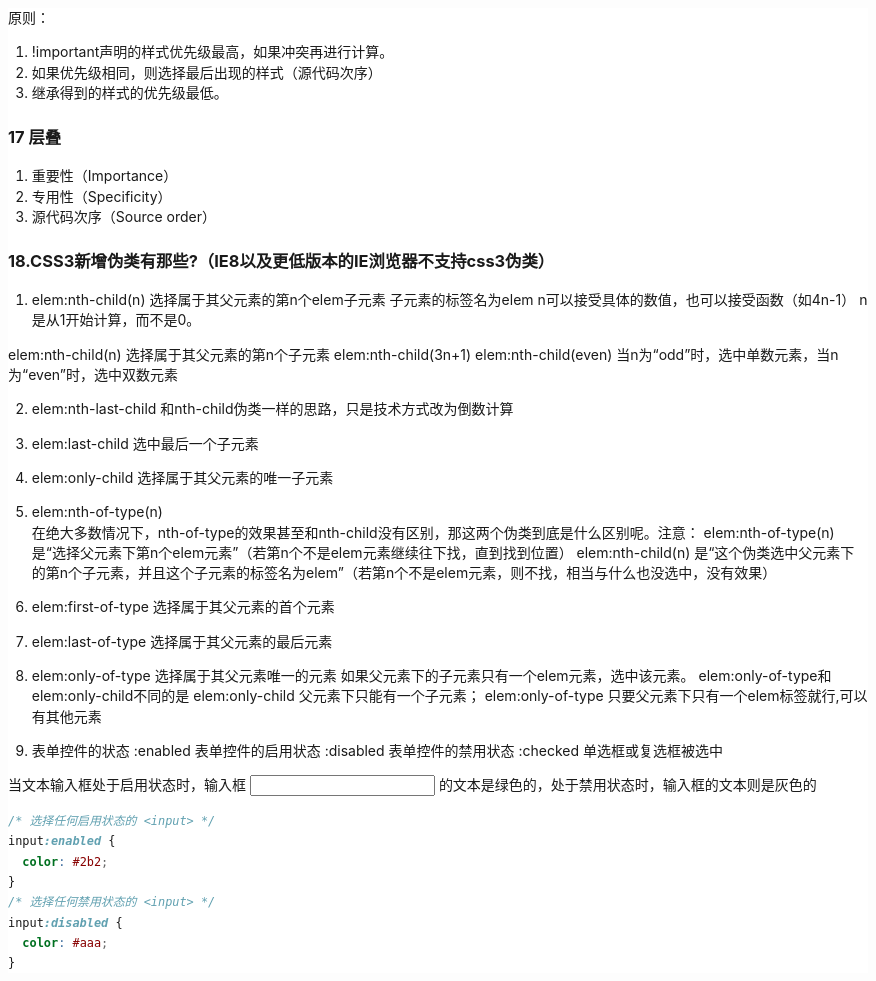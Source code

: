 原则：
1. !important声明的样式优先级最高，如果冲突再进行计算。
2. 如果优先级相同，则选择最后出现的样式（源代码次序）
3. 继承得到的样式的优先级最低。


### 17 层叠
1. 重要性（Importance）
2. 专用性（Specificity）
3. 源代码次序（Source order）

### 18.CSS3新增伪类有那些?（IE8以及更低版本的IE浏览器不支持css3伪类）
1. elem:nth-child(n)   选择属于其父元素的第n个elem子元素
                       子元素的标签名为elem
                       n可以接受具体的数值，也可以接受函数（如4n-1）
                       n是从1开始计算，而不是0。

elem:nth-child(n)     选择属于其父元素的第n个子元素
elem:nth-child(3n+1) 
elem:nth-child(even)  当n为“odd”时，选中单数元素，当n为“even”时，选中双数元素

2. elem:nth-last-child  和nth-child伪类一样的思路，只是技术方式改为倒数计算
3. elem:last-child      选中最后一个子元素
4. elem:only-child      选择属于其父元素的唯一子元素

5. elem:nth-of-type(n)  
在绝大多数情况下，nth-of-type的效果甚至和nth-child没有区别，那这两个伪类到底是什么区别呢。注意：
elem:nth-of-type(n) 是“选择父元素下第n个elem元素”（若第n个不是elem元素继续往下找，直到找到位置）
elem:nth-child(n)   是“这个伪类选中父元素下的第n个子元素，并且这个子元素的标签名为elem”（若第n个不是elem元素，则不找，相当与什么也没选中，没有效果）

6. elem:first-of-type 选择属于其父元素的首个元素
7. elem:last-of-type  选择属于其父元素的最后元素
8. elem:only-of-type  选择属于其父元素唯一的元素
如果父元素下的子元素只有一个elem元素，选中该元素。
elem:only-of-type和elem:only-child不同的是
elem:only-child   父元素下只能有一个子元素；
elem:only-of-type 只要父元素下只有一个elem标签就行,可以有其他元素

9. 表单控件的状态
:enabled  表单控件的启用状态 
:disabled 表单控件的禁用状态
:checked  单选框或复选框被选中

当文本输入框处于启用状态时，输入框 <input> 的文本是绿色的，处于禁用状态时，输入框的文本则是灰色的
```css
/* 选择任何启用状态的 <input> */
input:enabled {
  color: #2b2;
}
/* 选择任何禁用状态的 <input> */
input:disabled {
  color: #aaa;
}
```
